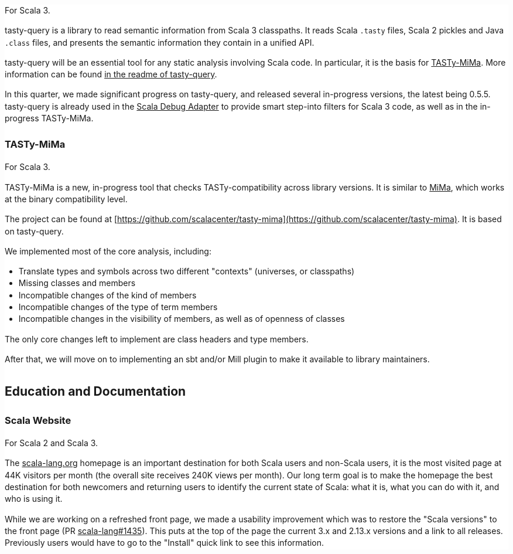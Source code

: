 For Scala 3.

tasty-query is a library to read semantic information from Scala 3 classpaths.
It reads Scala `.tasty` files, Scala 2 pickles and Java `.class` files, and presents the semantic information they contain in a unified API.

tasty-query will be an essential tool for any static analysis involving Scala code.
In particular, it is the basis for [TASTy-MiMa](https://github.com/scalacenter/tasty-mima).
More information can be found [in the readme of tasty-query](https://github.com/scalacenter/tasty-query#readme).

In this quarter, we made significant progress on tasty-query, and released several in-progress versions, the latest being 0.5.5.
tasty-query is already used in the [Scala Debug Adapter](https://github.com/scalacenter/scala-debug-adapter) to provide smart
step-into filters for Scala 3 code, as well as in the in-progress TASTy-MiMa.

### TASTy-MiMa

For Scala 3.

TASTy-MiMa is a new, in-progress tool that checks TASTy-compatibility across library versions.
It is similar to [MiMa](https://github.com/lightbend/mima), which works at the binary compatibility level.

The project can be found at [https://github.com/scalacenter/tasty-mima](https://github.com/scalacenter/tasty-mima).
It is based on tasty-query.

We implemented most of the core analysis, including:

* Translate types and symbols across two different "contexts" (universes, or classpaths)
* Missing classes and members
* Incompatible changes of the kind of members
* Incompatible changes of the type of term members
* Incompatible changes in the visibility of members, as well as of openness of classes

The only core changes left to implement are class headers and type members.

After that, we will move on to implementing an sbt and/or Mill plugin to make it available to library maintainers.

## Education and Documentation

### Scala Website

For Scala 2 and Scala 3.

The [scala-lang.org](https://scala-lang.org) homepage is an important destination for both Scala users and non-Scala users, it is the most visited page at 44K visitors per month (the overall site receives 240K views per month). Our long term goal is to make the homepage the best destination for both newcomers and returning users to identify the current state of Scala: what it is, what you can do with it, and who is using it.

While we are working on a refreshed front page, we made a usability improvement which was to restore the "Scala versions" to the front page (PR [scala-lang#1435][scala-lang#1435]). This puts at the top of the page the current 3.x and 2.13.x versions and a link to all releases. Previously users would have to go to the "Install" quick link to see this information.


[LinkedIn-docs-need-you]: https://www.linkedin.com/feed/update/urn:li:activity:6955134448623349761
[docs.scala-lang#2579]: https://github.com/scala/docs.scala-lang/pull/2579
[scala-docs]: https://docs.scala-lang.org/
[docs.scala-lang#2481]: https://github.com/scala/docs.scala-lang/issues/2481
[docs.scala-lang#2597]: https://github.com/scala/docs.scala-lang/pull/2597
[docs.scala-lang#2598]: https://github.com/scala/docs.scala-lang/pull/2598
[docs.scala-lang#2599]: https://github.com/scala/docs.scala-lang/pull/2599
[docs.scala-lang#2602]: https://github.com/scala/docs.scala-lang/pull/2602
[docs.scala-lang#2614]: https://github.com/scala/docs.scala-lang/pull/2614
[docs.scala-lang#2617]: https://github.com/scala/docs.scala-lang/pull/2617
[docs.scala-lang#2630]: https://github.com/scala/docs.scala-lang/pull/2630
[docs.scala-lang#2631]: https://github.com/scala/docs.scala-lang/pull/2631
[docs.scala-lang#2639]: https://github.com/scala/docs.scala-lang/pull/2639
[docs.scala-lang#2637]: https://github.com/scala/docs.scala-lang/pull/2637
[scalacenter/docs.scala-lang#7]: https://github.com/scalacenter/docs.scala-lang/pull/7
[scala-advent-of-code#109]: https://github.com/scalacenter/scala-advent-of-code/pull/109
[scala-advent-of-code#110]: https://github.com/scalacenter/scala-advent-of-code/pull/110
[scala-advent-of-code#143]: https://github.com/scalacenter/scala-advent-of-code/pull/143
[aoc-blog-twitter-post]: https://twitter.com/scala_lang/status/1602294726740398087?s=20&t=VJwBTSBPezFrZUfC_qk92w
[aoc-blog]: https://scala-lang.org/blog/2022/12/12/advent-of-code.html
[aoc-announce-tweet]: https://twitter.com/scala_lang/status/1599776376084914176?s=20&t=VJwBTSBPezFrZUfC_qk92w
[docs.scala-lang#2634]: https://github.com/scala/docs.scala-lang/pull/2634
[sc-advent-of-code]: https://scalacenter.github.io/scala-advent-of-code/2022/
[discord]: https://discord.com/invite/scala
[scala-lang#1435]: https://github.com/scala/scala-lang/pull/1435